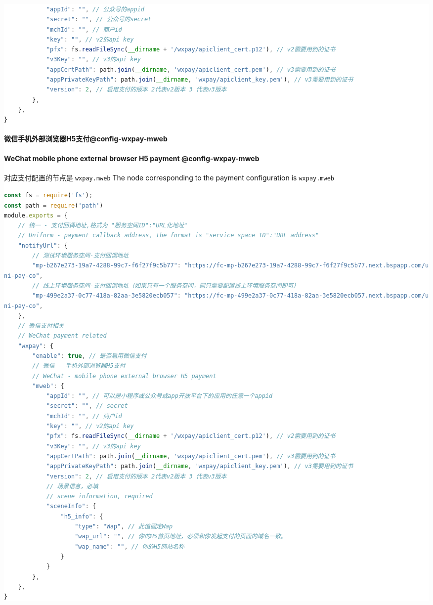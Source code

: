```js
			"appId": "", // 公众号的appid
			"secret": "", // 公众号的secret
			"mchId": "", // 商户id
			"key": "", // v2的api key
			"pfx": fs.readFileSync(__dirname + '/wxpay/apiclient_cert.p12'), // v2需要用到的证书
			"v3Key": "", // v3的api key
			"appCertPath": path.join(__dirname, 'wxpay/apiclient_cert.pem'), // v3需要用到的证书
			"appPrivateKeyPath": path.join(__dirname, 'wxpay/apiclient_key.pem'), // v3需要用到的证书
			"version": 2, // 启用支付的版本 2代表v2版本 3 代表v3版本
		},
	},
}
```

#### 微信手机外部浏览器H5支付@config-wxpay-mweb
#### WeChat mobile phone external browser H5 payment @config-wxpay-mweb

对应支付配置的节点是 `wxpay.mweb`
The node corresponding to the payment configuration is `wxpay.mweb`

```js
const fs = require('fs');
const path = require('path')
module.exports = {
	// 统一 - 支付回调地址,格式为 "服务空间ID":"URL化地址"
	// Uniform - payment callback address, the format is "service space ID":"URL address"
	"notifyUrl": {
		// 测试环境服务空间-支付回调地址
		"mp-b267e273-19a7-4288-99c7-f6f27f9c5b77": "https://fc-mp-b267e273-19a7-4288-99c7-f6f27f9c5b77.next.bspapp.com/uni-pay-co",
		// 线上环境服务空间-支付回调地址（如果只有一个服务空间，则只需要配置线上环境服务空间即可）
		"mp-499e2a37-0c77-418a-82aa-3e5820ecb057": "https://fc-mp-499e2a37-0c77-418a-82aa-3e5820ecb057.next.bspapp.com/uni-pay-co",
	},
	// 微信支付相关
	// WeChat payment related
	"wxpay": {
		"enable": true, // 是否启用微信支付
		// 微信 - 手机外部浏览器H5支付
		// WeChat - mobile phone external browser H5 payment
		"mweb": {
			"appId": "", // 可以是小程序或公众号或app开放平台下的应用的任意一个appid
			"secret": "", // secret
			"mchId": "", // 商户id
			"key": "", // v2的api key
			"pfx": fs.readFileSync(__dirname + '/wxpay/apiclient_cert.p12'), // v2需要用到的证书
			"v3Key": "", // v3的api key
			"appCertPath": path.join(__dirname, 'wxpay/apiclient_cert.pem'), // v3需要用到的证书
			"appPrivateKeyPath": path.join(__dirname, 'wxpay/apiclient_key.pem'), // v3需要用到的证书
			"version": 2, // 启用支付的版本 2代表v2版本 3 代表v3版本
			// 场景信息，必填
			// scene information, required
			"sceneInfo": {
				"h5_info": {
					"type": "Wap", // 此值固定Wap
					"wap_url": "", // 你的H5首页地址，必须和你发起支付的页面的域名一致。
					"wap_name": "", // 你的H5网站名称
				}
			}
		},
	},
}
```